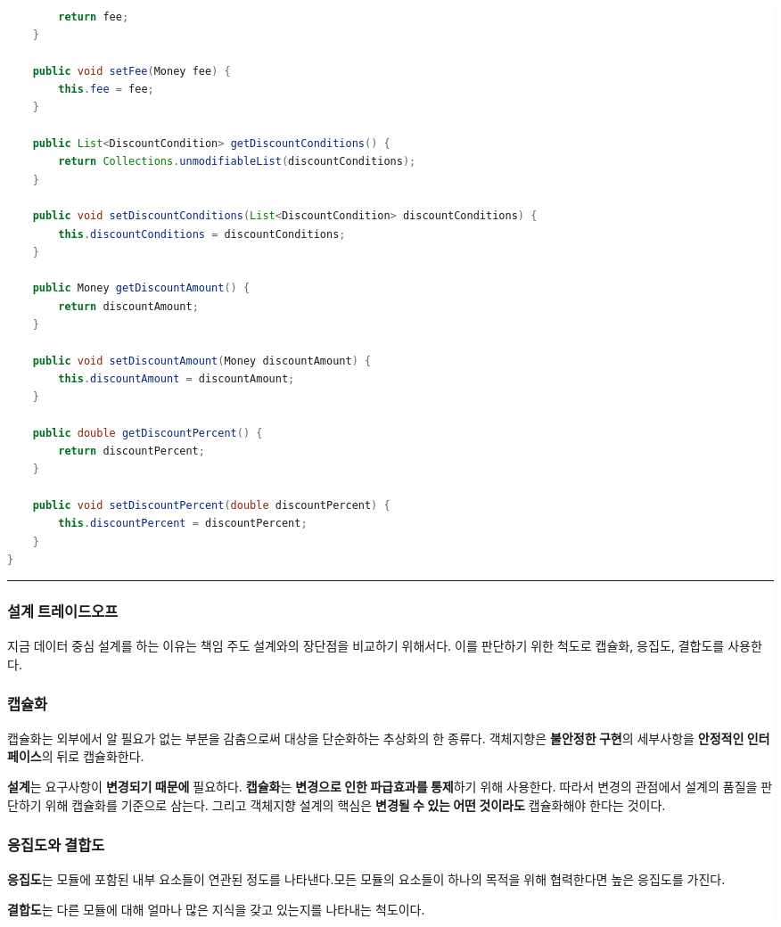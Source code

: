 ```java
        return fee;
    }

    public void setFee(Money fee) {
        this.fee = fee;
    }

    public List<DiscountCondition> getDiscountConditions() {
        return Collections.unmodifiableList(discountConditions);
    }

    public void setDiscountConditions(List<DiscountCondition> discountConditions) {
        this.discountConditions = discountConditions;
    }

    public Money getDiscountAmount() {
        return discountAmount;
    }

    public void setDiscountAmount(Money discountAmount) {
        this.discountAmount = discountAmount;
    }

    public double getDiscountPercent() {
        return discountPercent;
    }

    public void setDiscountPercent(double discountPercent) {
        this.discountPercent = discountPercent;
    }
}
```

---

### **설계 트레이드오프**

지금 데이터 중심 설계를 하는 이유는 책임 주도 설계와의 장단점을 비교하기 위해서다. 이를 판단하기 위한 척도로 캡슐화, 응집도, 결합도를 사용한다.

### **캡슐화**

캡슐화는 외부에서 알 필요가 없는 부분을 감춤으로써 대상을 단순화하는 추상화의 한 종류다. 객체지향은 **불안정한 구현**의 세부사항을 **안정적인 인터페이스**의 뒤로 캡슐화한다.

**설계**는 요구사항이 **변경되기 때문에** 필요하다. **캡슐화**는 **변경으로 인한 파급효과를 통제**하기 위해 사용한다. 따라서 변경의 관점에서 설계의 품질을 판단하기 위해 캡슐화를 기준으로 삼는다. 그리고 객체지향 설계의 핵심은 **변경될 수 있는 어떤 것이라도** 캡슐화해야 한다는 것이다.

### **응집도와 결합도**

**응집도**는 모듈에 포함된 내부 요소들이 연관된 정도를 나타낸다.모든 모듈의 요소들이 하나의 목적을 위해 협력한다면 높은 응집도를 가진다.

**결합도**는 다른 모듈에 대해 얼마나 많은 지식을 갖고 있는지를 나타내는 척도이다.
